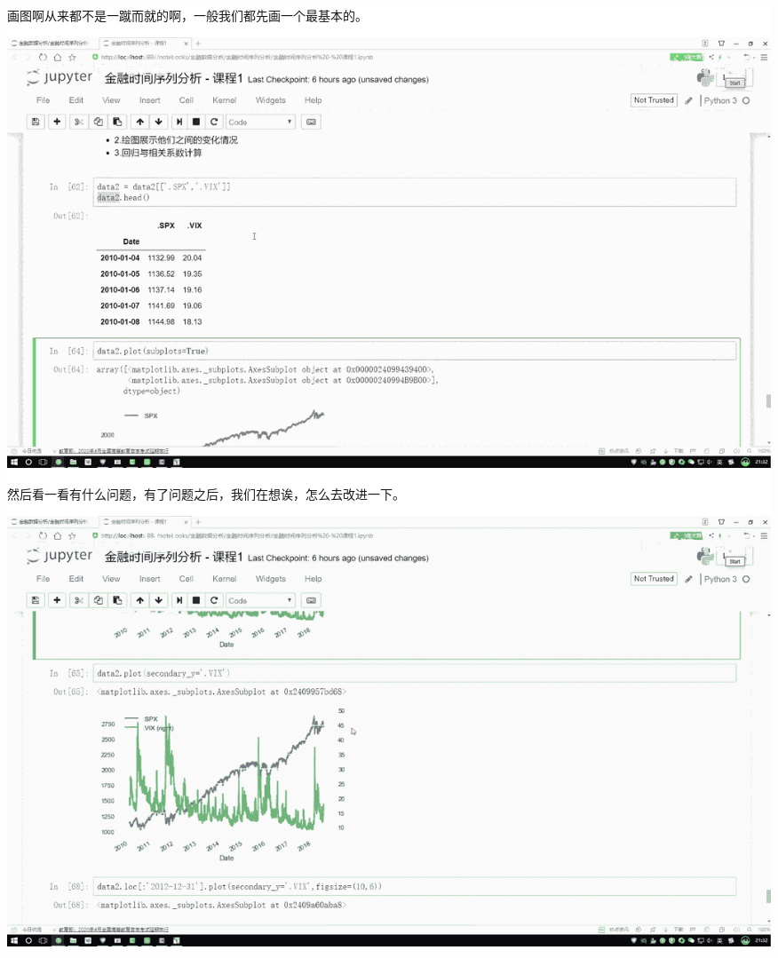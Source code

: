 画图啊从来都不是一蹴而就的啊，一般我们都先画一个最基本的。

![](img/860ad166748e6a027a68a2aab7318a1d_55.png)

然后看一看有什么问题，有了问题之后，我们在想诶，怎么去改进一下。

![](img/860ad166748e6a027a68a2aab7318a1d_57.png)
